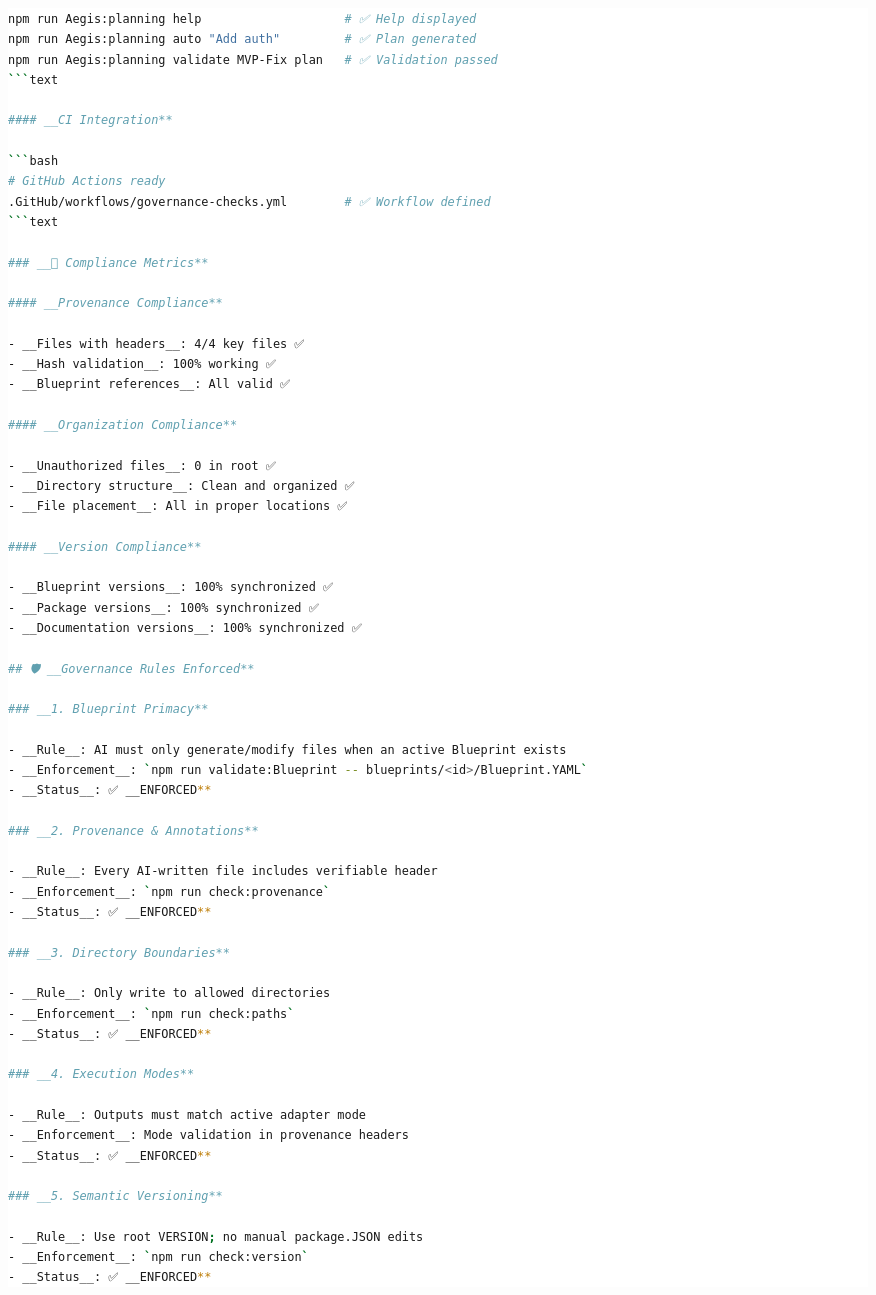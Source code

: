 ```bash
npm run Aegis:planning help                    # ✅ Help displayed
npm run Aegis:planning auto "Add auth"         # ✅ Plan generated
npm run Aegis:planning validate MVP-Fix plan   # ✅ Validation passed
```text

#### __CI Integration**

```bash
# GitHub Actions ready
.GitHub/workflows/governance-checks.yml        # ✅ Workflow defined
```text

### __🎯 Compliance Metrics**

#### __Provenance Compliance**

- __Files with headers__: 4/4 key files ✅
- __Hash validation__: 100% working ✅
- __Blueprint references__: All valid ✅

#### __Organization Compliance**

- __Unauthorized files__: 0 in root ✅
- __Directory structure__: Clean and organized ✅
- __File placement__: All in proper locations ✅

#### __Version Compliance**

- __Blueprint versions__: 100% synchronized ✅
- __Package versions__: 100% synchronized ✅
- __Documentation versions__: 100% synchronized ✅

## 🛡️ __Governance Rules Enforced**

### __1. Blueprint Primacy**

- __Rule__: AI must only generate/modify files when an active Blueprint exists
- __Enforcement__: `npm run validate:Blueprint -- blueprints/<id>/Blueprint.YAML`
- __Status__: ✅ __ENFORCED**

### __2. Provenance & Annotations**

- __Rule__: Every AI-written file includes verifiable header
- __Enforcement__: `npm run check:provenance`
- __Status__: ✅ __ENFORCED**

### __3. Directory Boundaries**

- __Rule__: Only write to allowed directories
- __Enforcement__: `npm run check:paths`
- __Status__: ✅ __ENFORCED**

### __4. Execution Modes**

- __Rule__: Outputs must match active adapter mode
- __Enforcement__: Mode validation in provenance headers
- __Status__: ✅ __ENFORCED**

### __5. Semantic Versioning**

- __Rule__: Use root VERSION; no manual package.JSON edits
- __Enforcement__: `npm run check:version`
- __Status__: ✅ __ENFORCED**
```